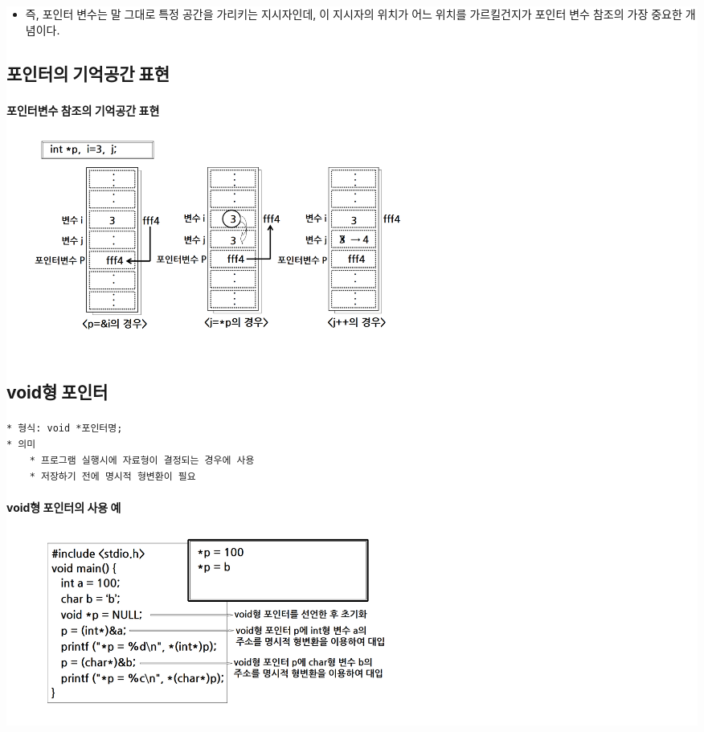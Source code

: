 * 즉, 포인터 변수는 말 그대로 특정 공간을 가리키는 지시자인데, 이 지시자의 위치가 어느 위치를 가르킬건지가 포인터 변수 참조의 가장 중요한 개념이다.

## 포인터의 기억공간 표현
#### 포인터변수 참조의 기억공간 표현
<img src="https://github.com/Djangowon/TIL/blob/main/image/%E1%84%89%E1%85%B3%E1%84%8F%E1%85%B3%E1%84%85%E1%85%B5%E1%86%AB%E1%84%89%E1%85%A3%E1%86%BA%202022-04-18%20%E1%84%8B%E1%85%A9%E1%84%92%E1%85%AE%2010.02.13.png" hieght=60% width=60%>

## void형 포인터
```
* 형식: void *포인터명;
* 의미
    * 프로그램 실행시에 자료형이 결정되는 경우에 사용
    * 저장하기 전에 명시적 형변환이 필요
```

#### void형 포인터의 사용 예
<img src="https://github.com/Djangowon/TIL/blob/main/image/%E1%84%89%E1%85%B3%E1%84%8F%E1%85%B3%E1%84%85%E1%85%B5%E1%86%AB%E1%84%89%E1%85%A3%E1%86%BA%202022-04-18%20%E1%84%8B%E1%85%A9%E1%84%92%E1%85%AE%2010.02.43.png" hieght=60% width=60%>
